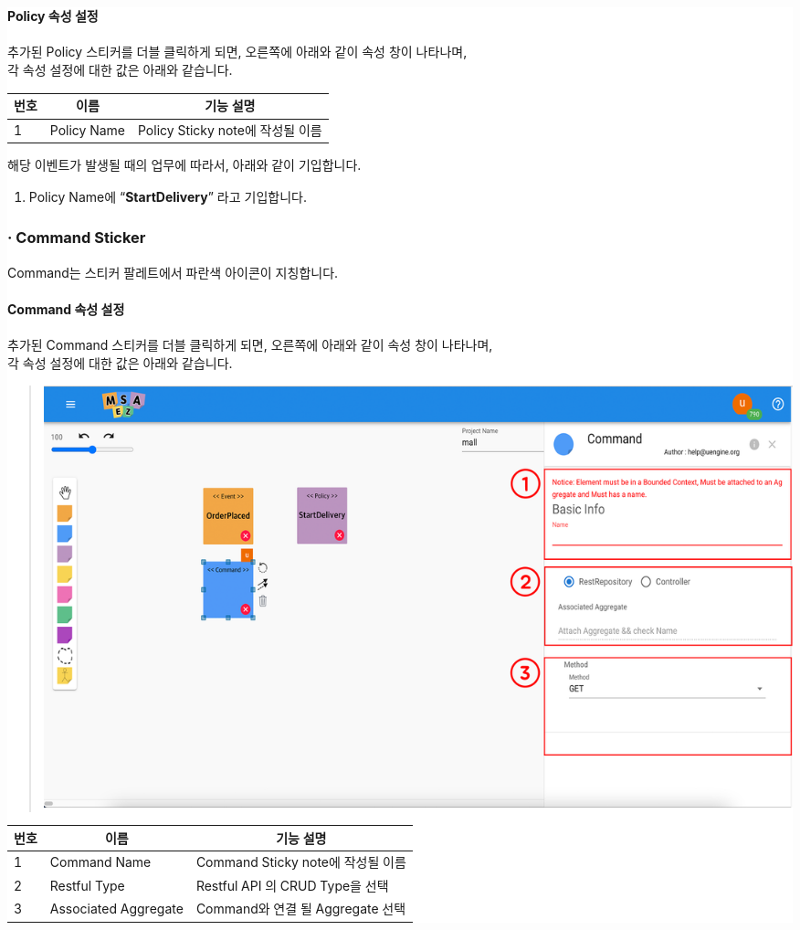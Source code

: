<h4>Policy 속성 설정</h4>

추가된 Policy 스티커를 더블 클릭하게 되면, 오른쪽에 아래와 같이 속성 창이 나타나며,
<br /> 각 속성 설정에 대한 값은 아래와 같습니다.

| 번호 | 이름                   | 기능 설명                        |
| ---- | ---------------------- | -------------------------------- |
| 1    | Policy Name            | Policy Sticky note에 작성될 이름 |

해당 이벤트가 발생될 때의 업무에 따라서, 아래와 같이 기입합니다.

1.  Policy Name에 “**StartDelivery**” 라고 기입합니다.

### ·	Command Sticker

Command는 스티커 팔레트에서 파란색 아이콘이 지칭합니다.

<h4>Command 속성 설정</h4>

추가된 Command 스티커를 더블 클릭하게 되면, 오른쪽에 아래와 같이 속성 창이 나타나며,
<br /> 각 속성 설정에 대한 값은 아래와 같습니다.

> ![](../../src/img/image40.png)

| 번호 | 이름                       | 기능 설명                         |
| ---- | -------------------------- | --------------------------------- |
| 1    | Command Name               | Command Sticky note에 작성될 이름 |
| 2    | Restful Type               | Restful API 의 CRUD Type을 선택   |
| 3    | Associated Aggregate       | Command와 연결 될 Aggregate 선택  |

